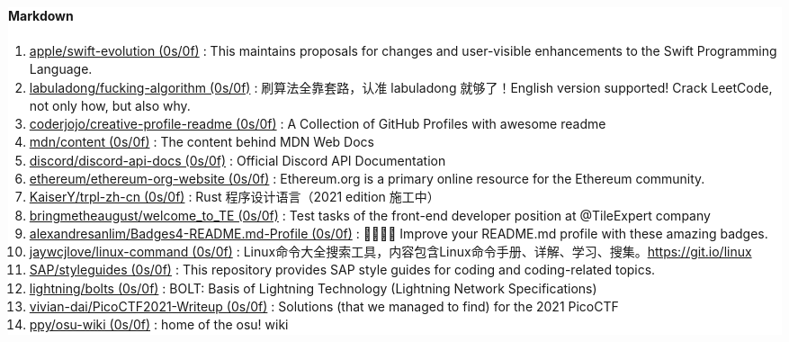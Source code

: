 #### Markdown
1. [apple/swift-evolution (0s/0f)](https://github.com/apple/swift-evolution) : This maintains proposals for changes and user-visible enhancements to the Swift Programming Language.
2. [labuladong/fucking-algorithm (0s/0f)](https://github.com/labuladong/fucking-algorithm) : 刷算法全靠套路，认准 labuladong 就够了！English version supported! Crack LeetCode, not only how, but also why.
3. [coderjojo/creative-profile-readme (0s/0f)](https://github.com/coderjojo/creative-profile-readme) : A Collection of GitHub Profiles with awesome readme
4. [mdn/content (0s/0f)](https://github.com/mdn/content) : The content behind MDN Web Docs
5. [discord/discord-api-docs (0s/0f)](https://github.com/discord/discord-api-docs) : Official Discord API Documentation
6. [ethereum/ethereum-org-website (0s/0f)](https://github.com/ethereum/ethereum-org-website) : Ethereum.org is a primary online resource for the Ethereum community.
7. [KaiserY/trpl-zh-cn (0s/0f)](https://github.com/KaiserY/trpl-zh-cn) : Rust 程序设计语言（2021 edition 施工中）
8. [bringmetheaugust/welcome_to_TE (0s/0f)](https://github.com/bringmetheaugust/welcome_to_TE) : Test tasks of the front-end developer position at @TileExpert company
9. [alexandresanlim/Badges4-README.md-Profile (0s/0f)](https://github.com/alexandresanlim/Badges4-README.md-Profile) : 👩‍💻👨‍💻 Improve your README.md profile with these amazing badges.
10. [jaywcjlove/linux-command (0s/0f)](https://github.com/jaywcjlove/linux-command) : Linux命令大全搜索工具，内容包含Linux命令手册、详解、学习、搜集。https://git.io/linux
11. [SAP/styleguides (0s/0f)](https://github.com/SAP/styleguides) : This repository provides SAP style guides for coding and coding-related topics.
12. [lightning/bolts (0s/0f)](https://github.com/lightning/bolts) : BOLT: Basis of Lightning Technology (Lightning Network Specifications)
13. [vivian-dai/PicoCTF2021-Writeup (0s/0f)](https://github.com/vivian-dai/PicoCTF2021-Writeup) : Solutions (that we managed to find) for the 2021 PicoCTF
14. [ppy/osu-wiki (0s/0f)](https://github.com/ppy/osu-wiki) : home of the osu! wiki
